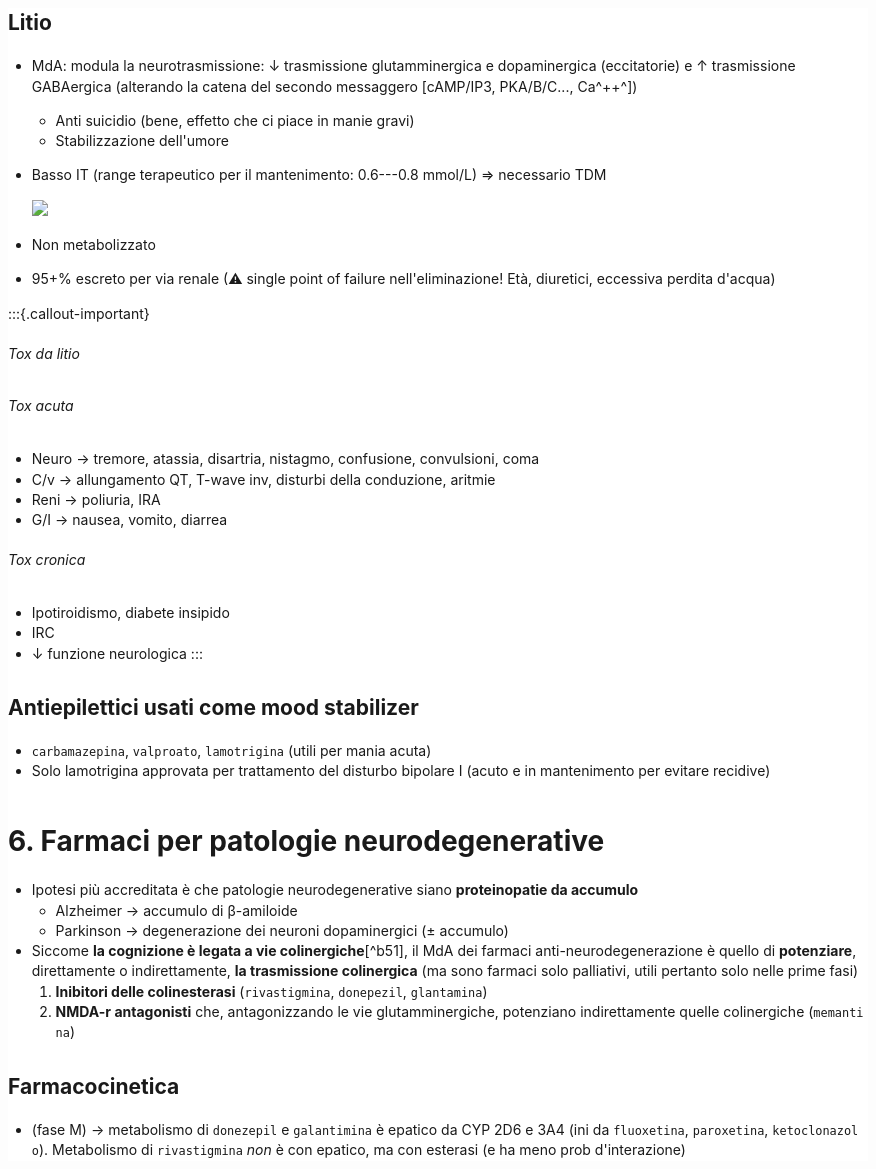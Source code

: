 ## Litio
- MdA: modula la neurotrasmissione: ↓ trasmissione glutamminergica e dopaminergica (eccitatorie) e ↑ trasmissione GABAergica (alterando la catena del secondo messaggero [cAMP/IP3, PKA/B/C..., Ca^++^])
	- Anti suicidio (bene, effetto che ci piace in manie gravi)
	- Stabilizzazione dell'umore
- Basso IT (range terapeutico per il mantenimento: 0.6---0.8 mmol/L) ⇒ necessario TDM

	![](img/litio.png)

- Non metabolizzato
- 95+% escreto per via renale (⚠ single point of failure nell'eliminazione! Età, diuretici, eccessiva perdita d'acqua)

:::{.callout-important}
###### Tox da litio

###### Tox acuta
* Neuro → tremore, atassia, disartria, nistagmo, confusione, convulsioni, coma
* C/v → allungamento QT, T-wave inv, disturbi della conduzione, aritmie
* Reni → poliuria, IRA
* G/I → nausea, vomito, diarrea

###### Tox cronica
* Ipotiroidismo, diabete insipido
* IRC
* ↓ funzione neurologica
:::

## Antiepilettici usati come mood stabilizer
- `carbamazepina`, `valproato`, `lamotrigina` (utili per mania acuta)
- Solo lamotrigina approvata per trattamento del disturbo bipolare I (acuto e in mantenimento per evitare recidive)

# 6. Farmaci per patologie neurodegenerative
- Ipotesi più accreditata è che patologie neurodegenerative siano **proteinopatie da accumulo**
	- Alzheimer → accumulo di β-amiloide
	- Parkinson → degenerazione dei neuroni dopaminergici (± accumulo)
- Siccome **la cognizione è legata a vie colinergiche**[^b51], il MdA dei farmaci anti-neurodegenerazione è quello di **potenziare**, direttamente o indirettamente, **la trasmissione colinergica** (ma sono farmaci solo palliativi, utili pertanto solo nelle prime fasi)
	1.  **Inibitori delle colinesterasi** (`rivastigmina`, `donepezil`, `glantamina`)
	2.  **NMDA-r antagonisti** che, antagonizzando le vie glutamminergiche, potenziano indirettamente quelle colinergiche (`memantina`)

## Farmacocinetica
- (fase M) → metabolismo di `donezepil` e `galantimina` è epatico da CYP 2D6 e 3A4 (ini da `fluoxetina`, `paroxetina`, `ketoclonazolo`). Metabolismo di `rivastigmina` *non* è con epatico, ma con esterasi (e ha meno prob d'interazione)
